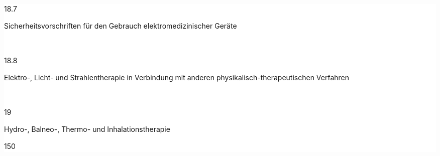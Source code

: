 <td style align="left" valign="top" charoff="50">

18.7

</td>

<td style align="left" valign="top" charoff="50">

Sicherheitsvorschriften für den Gebrauch elektromedizinischer Geräte

</td>

<td style align="left" valign="top" charoff="50">

 

</td>

</tr>

<tr>

<td style align="left" valign="top" charoff="50">

18.8

</td>

<td style align="left" valign="top" charoff="50">

Elektro-, Licht- und Strahlentherapie in Verbindung mit anderen
physikalisch-therapeutischen Verfahren

</td>

<td style align="left" valign="top" charoff="50">

 

</td>

</tr>

<tr>

<td style align="left" valign="top" charoff="50">

19

</td>

<td style align="left" valign="top" charoff="50">

Hydro-, Balneo-, Thermo- und Inhalationstherapie

</td>

<td style align="right" valign="bottom" charoff="50">

150

</td>

</tr>

<tr>
